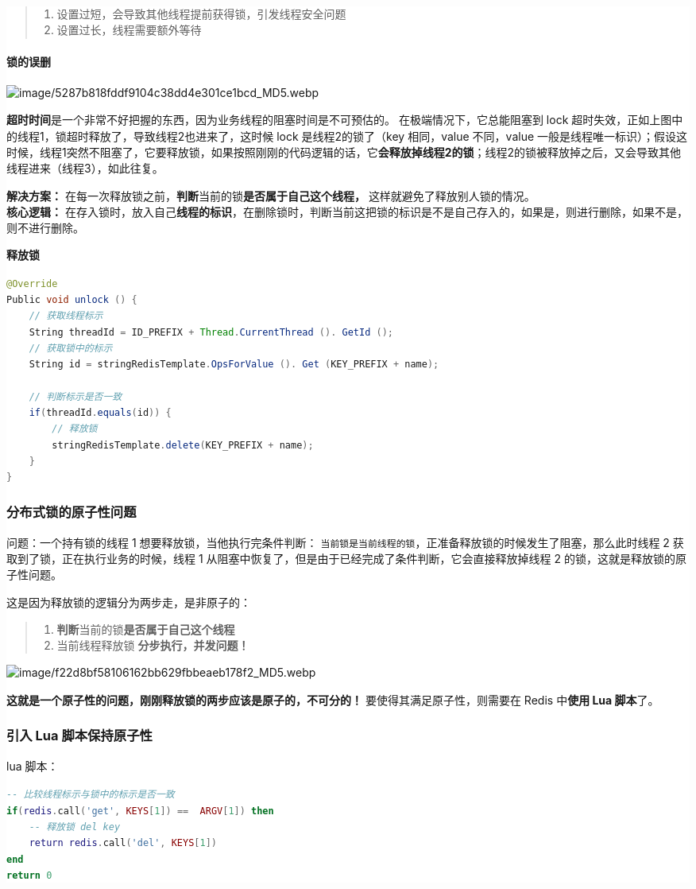> 1.  设置过短，会导致其他线程提前获得锁，引发线程安全问题
> 2.  设置过长，线程需要额外等待

#### 锁的误删

![image/5287b818fddf9104c38dd4e301ce1bcd_MD5.webp](/img/user/image/5287b818fddf9104c38dd4e301ce1bcd_MD5.webp)

**超时时间**是一个非常不好把握的东西，因为业务线程的阻塞时间是不可预估的。
在极端情况下，它总能阻塞到 lock 超时失效，正如上图中的线程1，锁超时释放了，导致线程2也进来了，这时候 lock 是线程2的锁了（key 相同，value 不同，value 一般是线程唯一标识）；假设这时候，线程1突然不阻塞了，它要释放锁，如果按照刚刚的代码逻辑的话，它**会释放掉线程2的锁**；线程2的锁被释放掉之后，又会导致其他线程进来（线程3），如此往复。

**解决方案：**
在每一次释放锁之前，**判断**当前的锁**是否属于自己这个线程，** 这样就避免了释放别人锁的情况。  
**核心逻辑：** 在存入锁时，放入自己**线程的标识**，在删除锁时，判断当前这把锁的标识是不是自己存入的，如果是，则进行删除，如果不是，则不进行删除。

**释放锁**
```java
@Override
Public void unlock () {
    // 获取线程标示
    String threadId = ID_PREFIX + Thread.CurrentThread (). GetId ();
    // 获取锁中的标示
    String id = stringRedisTemplate.OpsForValue (). Get (KEY_PREFIX + name);
    
    // 判断标示是否一致
    if(threadId.equals(id)) {
        // 释放锁
        stringRedisTemplate.delete(KEY_PREFIX + name);
    }
}
```
### 分布式锁的原子性问题
问题：一个持有锁的线程 1 想要释放锁，当他执行完条件判断： `当前锁是当前线程的锁`，正准备释放锁的时候发生了阻塞，那么此时线程 2 获取到了锁，正在执行业务的时候，线程 1 从阻塞中恢复了，但是由于已经完成了条件判断，它会直接释放掉线程 2 的锁，这就是释放锁的原子性问题。

这是因为释放锁的逻辑分为两步走，是非原子的：
> 1.  **判断**当前的锁**是否属于自己这个线程**
> 2.  当前线程释放锁
**分步执行，并发问题！**

![image/f22d8bf58106162bb629fbbeaeb178f2_MD5.webp](/img/user/image/f22d8bf58106162bb629fbbeaeb178f2_MD5.webp)


**这就是一个原子性的问题，刚刚释放锁的两步应该是原子的，不可分的！**
要使得其满足原子性，则需要在 Redis 中**使用 Lua 脚本**了。

### 引入 Lua 脚本保持原子性

lua 脚本：
```lua
-- 比较线程标示与锁中的标示是否一致
if(redis.call('get', KEYS[1]) ==  ARGV[1]) then
    -- 释放锁 del key
    return redis.call('del', KEYS[1])
end
return 0

```
